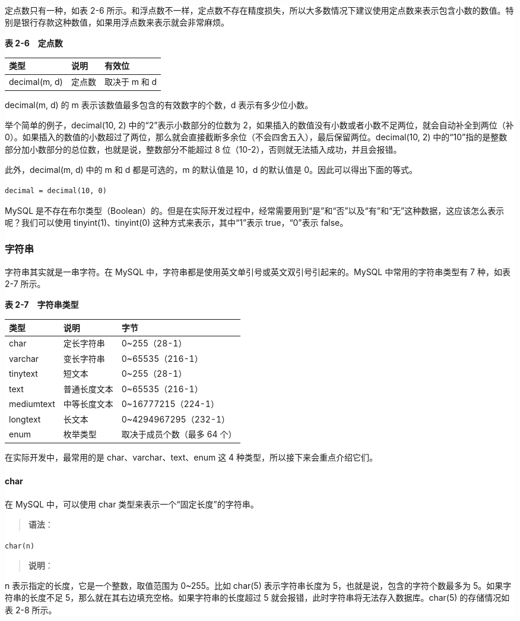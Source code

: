 定点数只有一种，如表 2-6 所示。和浮点数不一样，定点数不存在精度损失，所以大多数情况下建议使用定点数来表示包含小数的数值。特别是银行存款这种数值，如果用浮点数来表示就会非常麻烦。

**表 2-6　定点数**

| 类型          | 说明   | 有效位        |
| :------------ | :----- | :------------ |
| decimal(m, d) | 定点数 | 取决于 m 和 d |

decimal(m, d) 的 m 表示该数值最多包含的有效数字的个数，d 表示有多少位小数。

举个简单的例子，decimal(10, 2) 中的“2”表示小数部分的位数为 2，如果插入的数值没有小数或者小数不足两位，就会自动补全到两位（补 0）。如果插入的数值的小数超过了两位，那么就会直接截断多余位（不会四舍五入），最后保留两位。decimal(10, 2) 中的“10”指的是整数部分加小数部分的总位数，也就是说，整数部分不能超过 8 位（10-2），否则就无法插入成功，并且会报错。

此外，decimal(m, d) 中的 m 和 d 都是可选的，m 的默认值是 10，d 的默认值是 0。因此可以得出下面的等式。

```
decimal = decimal(10, 0)
```

MySQL 是不存在布尔类型（Boolean）的。但是在实际开发过程中，经常需要用到“是”和“否”以及“有”和“无”这种数据，这应该怎么表示呢？我们可以使用 tinyint(1)、tinyint(0) 这种方式来表示，其中“1”表示 true，“0”表示 false。

### 字符串

字符串其实就是一串字符。在 MySQL 中，字符串都是使用英文单引号或英文双引号引起来的。MySQL 中常用的字符串类型有 7 种，如表 2-7 所示。

**表 2-7　字符串类型**

| 类型       | 说明         | 字节                         |
| :--------- | :----------- | :--------------------------- |
| char       | 定长字符串   | 0~255（28-1）                |
| varchar    | 变长字符串   | 0~65535（216-1）             |
| tinytext   | 短文本       | 0~255（28-1）                |
| text       | 普通长度文本 | 0~65535（216-1）             |
| mediumtext | 中等长度文本 | 0~16777215（224-1）          |
| longtext   | 长文本       | 0~4294967295（232-1）        |
| enum       | 枚举类型     | 取决于成员个数（最多 64 个） |

在实际开发中，最常用的是 char、varchar、text、enum 这 4 种类型，所以接下来会重点介绍它们。

#### **char**

在 MySQL 中，可以使用 char 类型来表示一个“固定长度”的字符串。

> **语法**：

```
char(n)
```

> **说明**：

n 表示指定的长度，它是一个整数，取值范围为 0~255。比如 char(5) 表示字符串长度为 5，也就是说，包含的字符个数最多为 5。如果字符串的长度不足 5，那么就在其右边填充空格。如果字符串的长度超过 5 就会报错，此时字符串将无法存入数据库。char(5) 的存储情况如表 2-8 所示。
